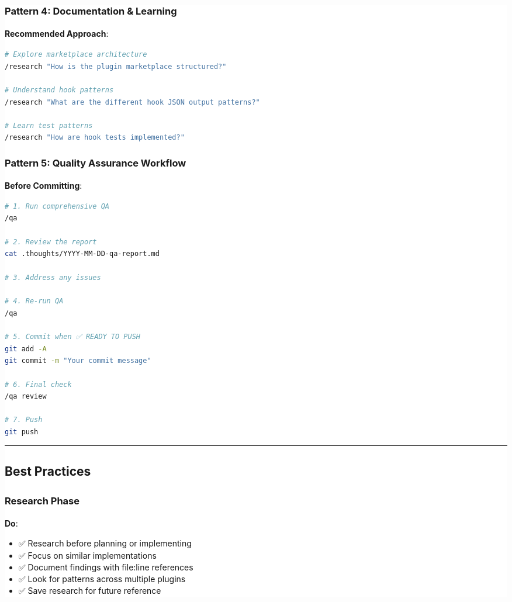 ### Pattern 4: Documentation & Learning

**Recommended Approach**:

```bash
# Explore marketplace architecture
/research "How is the plugin marketplace structured?"

# Understand hook patterns
/research "What are the different hook JSON output patterns?"

# Learn test patterns
/research "How are hook tests implemented?"
```

### Pattern 5: Quality Assurance Workflow

**Before Committing**:

```bash
# 1. Run comprehensive QA
/qa

# 2. Review the report
cat .thoughts/YYYY-MM-DD-qa-report.md

# 3. Address any issues

# 4. Re-run QA
/qa

# 5. Commit when ✅ READY TO PUSH
git add -A
git commit -m "Your commit message"

# 6. Final check
/qa review

# 7. Push
git push
```

---

## Best Practices

### Research Phase

**Do**:
- ✅ Research before planning or implementing
- ✅ Focus on similar implementations
- ✅ Document findings with file:line references
- ✅ Look for patterns across multiple plugins
- ✅ Save research for future reference
